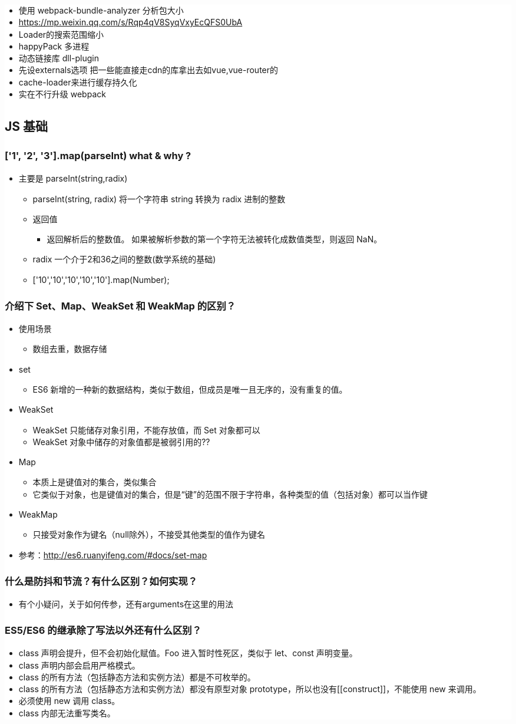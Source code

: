 - 使用 webpack-bundle-analyzer 分析包大小
- https://mp.weixin.qq.com/s/Rqp4qV8SyqVxyEcQFS0UbA
- Loader的搜索范围缩小
- happyPack 多进程
- 动态链接库 dll-plugin
- 先设externals选项 把一些能直接走cdn的库拿出去如vue,vue-router的
- cache-loader来进行缓存持久化
- 实在不行升级 webpack

## JS 基础

### ['1', '2', '3'].map(parseInt) what & why ?

- 主要是 parseInt(string,radix)

	- parseInt(string, radix)   将一个字符串 string 转换为 radix 进制的整数
	- 返回值

		- 返回解析后的整数值。 如果被解析参数的第一个字符无法被转化成数值类型，则返回 NaN。

	- radix 一个介于2和36之间的整数(数学系统的基础)
	- ['10','10','10','10','10'].map(Number);

### 介绍下 Set、Map、WeakSet 和 WeakMap 的区别？

- 使用场景

	- 数组去重，数据存储

- set

	- ES6 新增的一种新的数据结构，类似于数组，但成员是唯一且无序的，没有重复的值。

- WeakSet

	- WeakSet 只能储存对象引用，不能存放值，而 Set 对象都可以
	- WeakSet 对象中储存的对象值都是被弱引用的??

- Map

	- 本质上是键值对的集合，类似集合
	- 它类似于对象，也是键值对的集合，但是“键”的范围不限于字符串，各种类型的值（包括对象）都可以当作键

- WeakMap

	- 只接受对象作为键名（null除外），不接受其他类型的值作为键名

- 参考：http://es6.ruanyifeng.com/#docs/set-map

### 什么是防抖和节流？有什么区别？如何实现？

- 有个小疑问，关于如何传参，还有arguments在这里的用法

### ES5/ES6 的继承除了写法以外还有什么区别？

- class 声明会提升，但不会初始化赋值。Foo 进入暂时性死区，类似于 let、const 声明变量。
- class 声明内部会启用严格模式。
- class 的所有方法（包括静态方法和实例方法）都是不可枚举的。
- class 的所有方法（包括静态方法和实例方法）都没有原型对象 prototype，所以也没有[[construct]]，不能使用 new 来调用。
- 必须使用 new 调用 class。
- class 内部无法重写类名。
